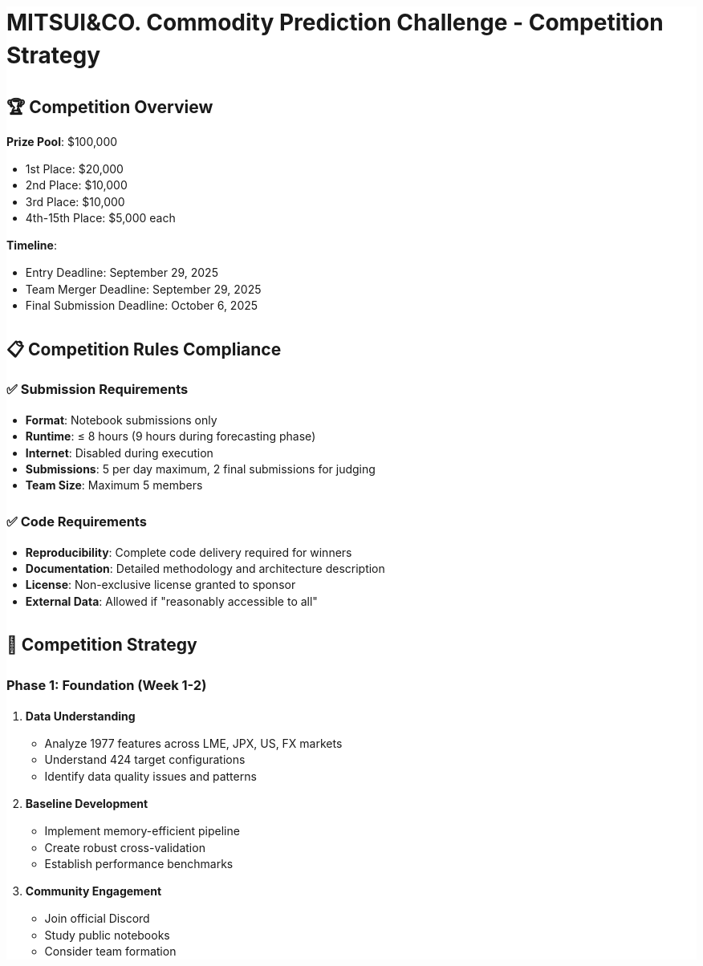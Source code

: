 # MITSUI&CO. Commodity Prediction Challenge - Competition Strategy

## 🏆 Competition Overview

**Prize Pool**: $100,000
- 1st Place: $20,000
- 2nd Place: $10,000  
- 3rd Place: $10,000
- 4th-15th Place: $5,000 each

**Timeline**: 
- Entry Deadline: September 29, 2025
- Team Merger Deadline: September 29, 2025
- Final Submission Deadline: October 6, 2025

## 📋 Competition Rules Compliance

### ✅ Submission Requirements
- **Format**: Notebook submissions only
- **Runtime**: ≤ 8 hours (9 hours during forecasting phase)
- **Internet**: Disabled during execution
- **Submissions**: 5 per day maximum, 2 final submissions for judging
- **Team Size**: Maximum 5 members

### ✅ Code Requirements
- **Reproducibility**: Complete code delivery required for winners
- **Documentation**: Detailed methodology and architecture description
- **License**: Non-exclusive license granted to sponsor
- **External Data**: Allowed if "reasonably accessible to all"

## 🚀 Competition Strategy

### Phase 1: Foundation (Week 1-2)
1. **Data Understanding**
   - Analyze 1977 features across LME, JPX, US, FX markets
   - Understand 424 target configurations
   - Identify data quality issues and patterns

2. **Baseline Development**
   - Implement memory-efficient pipeline
   - Create robust cross-validation
   - Establish performance benchmarks

3. **Community Engagement**
   - Join official Discord
   - Study public notebooks
   - Consider team formation
